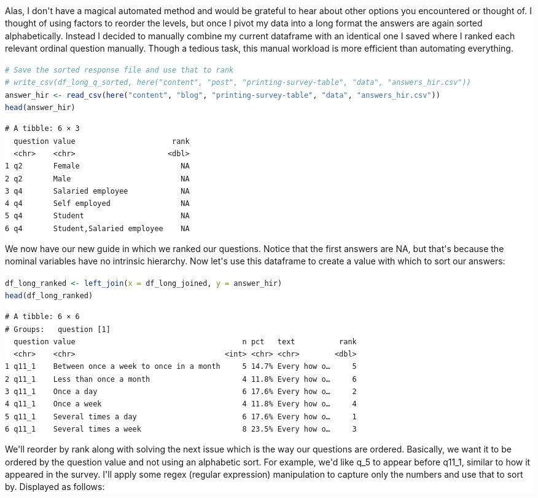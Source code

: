 Alas, I don't have a magical automated method and would be grateful to hear about other options you encountered or thought of. I thought of using factors to reorder the levels, but once I pivot my data into a long format the answers are again sorted alphabetically. Instead I decided to manually combine my current dataframe with an identical one I saved where I ranked each relevant ordinal question manually. Though a tedious task, this manual workload is more efficient than automating everything.

``` r
# Save the sorted response file and use that to rank
# write_csv(df_long_q_sorted, here("content", "post", "printing-survey-table", "data", "answers_hir.csv"))
answer_hir <- read_csv(here("content", "blog", "printing-survey-table", "data", "answers_hir.csv"))
head(answer_hir)
```

    # A tibble: 6 × 3
      question value                      rank
      <chr>    <chr>                     <dbl>
    1 q2       Female                       NA
    2 q2       Male                         NA
    3 q4       Salaried employee            NA
    4 q4       Self employed                NA
    5 q4       Student                      NA
    6 q4       Student,Salaried employee    NA

We now have our new guide in which we ranked our questions. Notice that the first answers are NA, but that's because the nominal variables have no intrinsic hierarchy. Now let's use this dataframe to create a value with which to sort our answers:

``` r
df_long_ranked <- left_join(x = df_long_joined, y = answer_hir) 
head(df_long_ranked)
```

    # A tibble: 6 × 6
    # Groups:   question [1]
      question value                                      n pct   text          rank
      <chr>    <chr>                                  <int> <chr> <chr>        <dbl>
    1 q11_1    Between once a week to once in a month     5 14.7% Every how o…     5
    2 q11_1    Less than once a month                     4 11.8% Every how o…     6
    3 q11_1    Once a day                                 6 17.6% Every how o…     2
    4 q11_1    Once a week                                4 11.8% Every how o…     4
    5 q11_1    Several times a day                        6 17.6% Every how o…     1
    6 q11_1    Several times a week                       8 23.5% Every how o…     3

We'll reorder by rank along with solving the next issue which is the way our questions are ordered. Basically, we want it to be ordered by the question value and not using an alphabetic sort. For example, we'd like q_5 to appear before q11_1, similar to how it appeared in the survey. I'll apply some regex (regular expression) manipulation to capture only the numbers and use that to sort by.
Displayed as follows:


[^1]: If you use Qualtrics as your survey platform, check out the corresponding package to work with such data [here](https://cran.r-project.org/web/packages/qualtRics/vignettes/qualtRics.html).
[^2]: Of course there are many other issues I won't address here, such as response options that are missing if no one chose them in my current pilot population.